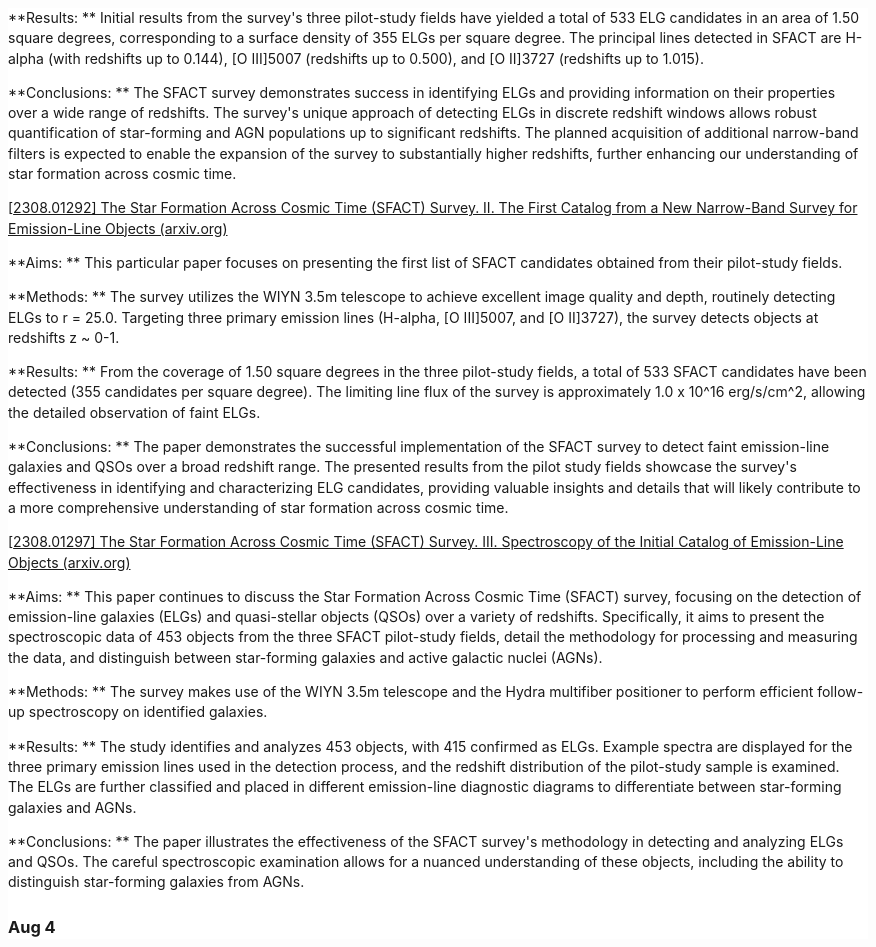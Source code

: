 **Results: ** Initial results from the survey's three pilot-study fields have yielded a total of 533 ELG candidates in an area of 1.50 square degrees, corresponding to a surface density of 355 ELGs per square degree. The principal lines detected in SFACT are H-alpha (with redshifts up to 0.144), [O III]5007 (redshifts up to 0.500), and [O II]3727 (redshifts up to 1.015).

**Conclusions: ** The SFACT survey demonstrates success in identifying ELGs and providing information on their properties over a wide range of redshifts. The survey's unique approach of detecting ELGs in discrete redshift windows allows robust quantification of star-forming and AGN populations up to significant redshifts. The planned acquisition of additional narrow-band filters is expected to enable the expansion of the survey to substantially higher redshifts, further enhancing our understanding of star formation across cosmic time.

[[2308.01292\] The Star Formation Across Cosmic Time (SFACT) Survey. II. The First Catalog from a New Narrow-Band Survey for Emission-Line Objects (arxiv.org)](https://arxiv.org/abs/2308.01292)

**Aims: ** This particular paper focuses on presenting the first list of SFACT candidates obtained from their pilot-study fields.

**Methods: ** The survey utilizes the WIYN 3.5m telescope to achieve excellent image quality and depth, routinely detecting ELGs to r = 25.0. Targeting three primary emission lines (H-alpha, [O III]5007, and [O II]3727), the survey detects objects at redshifts z ~ 0-1.

**Results: ** From the coverage of 1.50 square degrees in the three pilot-study fields, a total of 533 SFACT candidates have been detected (355 candidates per square degree). The limiting line flux of the survey is approximately 1.0 x 10^16 erg/s/cm^2, allowing the detailed observation of faint ELGs.

**Conclusions: ** The paper demonstrates the successful implementation of the SFACT survey to detect faint emission-line galaxies and QSOs over a broad redshift range. The presented results from the pilot study fields showcase the survey's effectiveness in identifying and characterizing ELG candidates, providing valuable insights and details that will likely contribute to a more comprehensive understanding of star formation across cosmic time.

[[2308.01297\] The Star Formation Across Cosmic Time (SFACT) Survey. III. Spectroscopy of the Initial Catalog of Emission-Line Objects (arxiv.org)](https://arxiv.org/abs/2308.01297)

**Aims: ** This paper continues to discuss the Star Formation Across Cosmic Time (SFACT) survey, focusing on the detection of emission-line galaxies (ELGs) and quasi-stellar objects (QSOs) over a variety of redshifts. Specifically, it aims to present the spectroscopic data of 453 objects from the three SFACT pilot-study fields, detail the methodology for processing and measuring the data, and distinguish between star-forming galaxies and active galactic nuclei (AGNs).

**Methods: ** The survey makes use of the WIYN 3.5m telescope and the Hydra multifiber positioner to perform efficient follow-up spectroscopy on identified galaxies. 

**Results: ** The study identifies and analyzes 453 objects, with 415 confirmed as ELGs. Example spectra are displayed for the three primary emission lines used in the detection process, and the redshift distribution of the pilot-study sample is examined. The ELGs are further classified and placed in different emission-line diagnostic diagrams to differentiate between star-forming galaxies and AGNs.

**Conclusions: ** The paper illustrates the effectiveness of the SFACT survey's methodology in detecting and analyzing ELGs and QSOs. The careful spectroscopic examination allows for a nuanced understanding of these objects, including the ability to distinguish star-forming galaxies from AGNs.

### Aug 4
